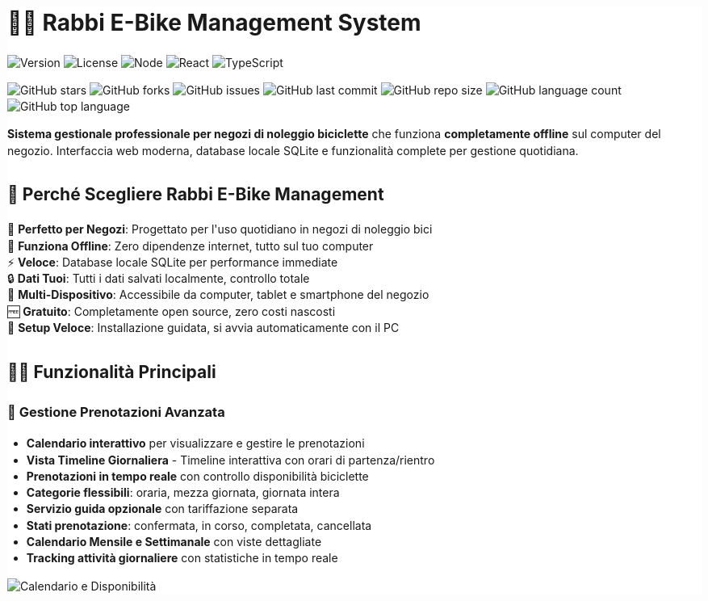# 🚴‍♂️ Rabbi E-Bike Management System

![Version](https://img.shields.io/badge/version-1.0.0-blue.svg)
![License](https://img.shields.io/badge/license-MIT-green.svg)
![Node](https://img.shields.io/badge/node-%3E%3D16.0.0-brightgreen.svg)
![React](https://img.shields.io/badge/react-18.3.1-blue.svg)
![TypeScript](https://img.shields.io/badge/typescript-5.8.3-blue.svg)

![GitHub stars](https://img.shields.io/github/stars/simo-hue/rabbi-ebike-management-system?style=social)
![GitHub forks](https://img.shields.io/github/forks/simo-hue/rabbi-ebike-management-system?style=social)
![GitHub issues](https://img.shields.io/github/issues/simo-hue/rabbi-ebike-management-system)
![GitHub last commit](https://img.shields.io/github/last-commit/simo-hue/rabbi-ebike-management-system)
![GitHub repo size](https://img.shields.io/github/repo-size/simo-hue/rabbi-ebike-management-system)
![GitHub language count](https://img.shields.io/github/languages/count/simo-hue/rabbi-ebike-management-system)
![GitHub top language](https://img.shields.io/github/languages/top/simo-hue/rabbi-ebike-management-system)

**Sistema gestionale professionale per negozi di noleggio biciclette** che funziona **completamente offline** sul computer del negozio. Interfaccia web moderna, database locale SQLite e funzionalità complete per gestione quotidiana.

## 🌟 **Perché Scegliere Rabbi E-Bike Management**

🏪 **Perfetto per Negozi**: Progettato per l'uso quotidiano in negozi di noleggio bici  
🔌 **Funziona Offline**: Zero dipendenze internet, tutto sul tuo computer  
⚡ **Veloce**: Database locale SQLite per performance immediate  
🔒 **Dati Tuoi**: Tutti i dati salvati localmente, controllo totale  
📱 **Multi-Dispositivo**: Accessibile da computer, tablet e smartphone del negozio  
🆓 **Gratuito**: Completamente open source, zero costi nascosti  
🚀 **Setup Veloce**: Installazione guidata, si avvia automaticamente con il PC

## 🚴‍♂️ Funzionalità Principali

### 📅 **Gestione Prenotazioni Avanzata**
- **Calendario interattivo** per visualizzare e gestire le prenotazioni
- **Vista Timeline Giornaliera** - Timeline interattiva con orari di partenza/rientro
- **Prenotazioni in tempo reale** con controllo disponibilità biciclette
- **Categorie flessibili**: oraria, mezza giornata, giornata intera
- **Servizio guida opzionale** con tariffazione separata
- **Stati prenotazione**: confermata, in corso, completata, cancellata
- **Calendario Mensile e Settimanale** con viste dettagliate
- **Tracking attività giornaliere** con statistiche in tempo reale

![Calendario e Disponibilità](img_documentazione/CalendarioEDisponibilità.png)
